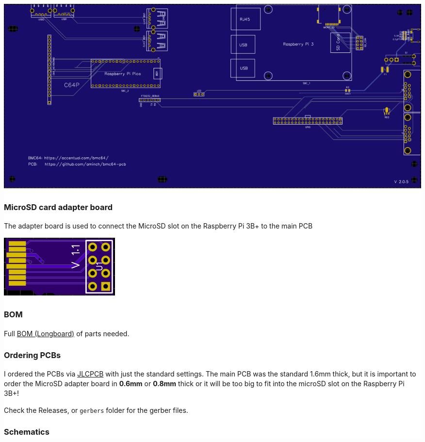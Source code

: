 ![BMC64 PCB](images/bmc64-pcb-v2.0.5.png)

### MicroSD card adapter board

 The adapter board is used to connect the MicroSD slot on the Raspberry Pi 3B+ to the main PCB

![MicroSD card adapter](images/MicroSD-adapter-pcb-v1.1.png)

### BOM

Full [BOM (Longboard)](bom/longboard-bom.md) of parts needed.

### Ordering PCBs

I ordered the PCBs via [JLCPCB](https://jlcpcb.com/) with just the standard settings. The main PCB was the standard 1.6mm thick, but it is important to order the MicroSD adapter board in **0.6mm** or **0.8mm** thick or it will be too big to fit into the microSD slot on the Raspberry Pi 3B+!

Check the Releases, or `gerbers` folder for the gerber files.

### Schematics
